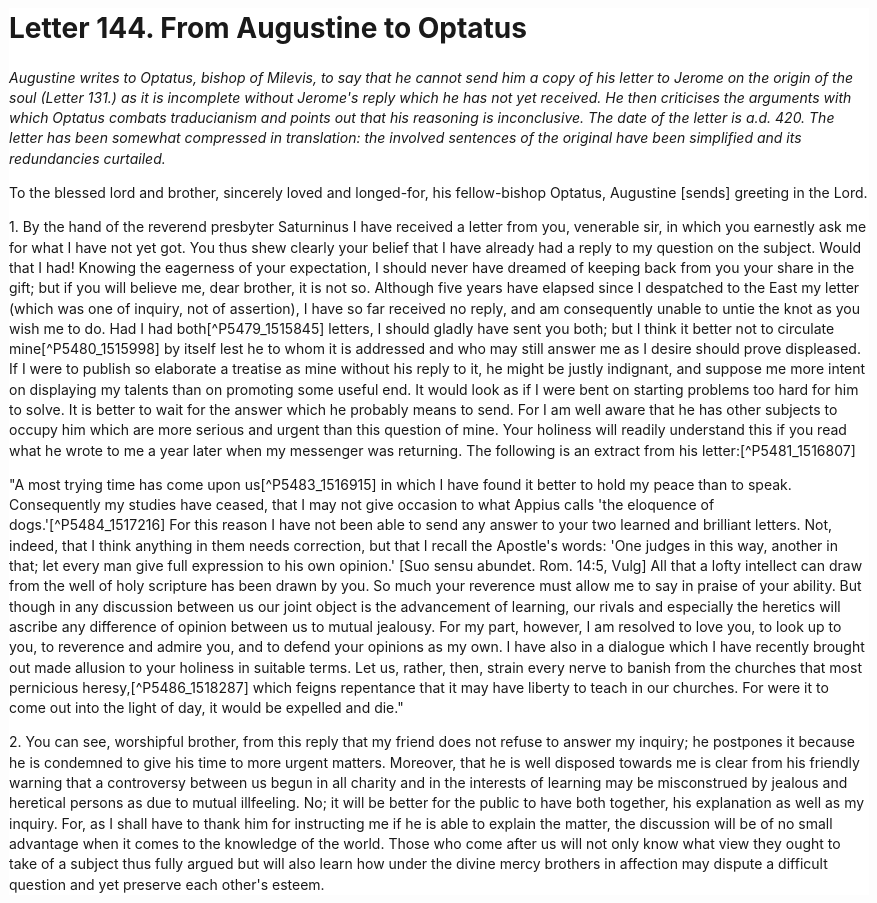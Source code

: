 <h1>Letter 144. From Augustine to Optatus</h1>

<p><i>Augustine writes to Optatus, bishop of Milevis, to say that he cannot send him a copy of his letter to Jerome on the origin of the soul (Letter 131.) as it is incomplete without Jerome's reply which he has not yet received. He then criticises the arguments with which Optatus combats traducianism and points out that his reasoning is inconclusive. The date of the letter is a.d. 420. The letter has been somewhat compressed in translation: the involved sentences of the original have been simplified and its redundancies curtailed.</i></p>

To the blessed lord and brother, sincerely loved and longed-for, his fellow-bishop Optatus, Augustine [sends] greeting in the Lord.

1\. By the hand of the reverend presbyter Saturninus I have received a letter from you, venerable sir, in which you earnestly ask me for what I have not yet got. You thus shew clearly your belief that I have already had a reply to my question on the subject. Would that I had! Knowing the eagerness of your expectation, I should never have dreamed of keeping back from you your share in the gift; but if you will believe me, dear brother, it is not so. Although five years have elapsed since I despatched to the East my letter (which was one of inquiry, not of assertion), I have so far received no reply, and am consequently unable to untie the knot as you wish me to do. Had I had both[^P5479_1515845] letters, I should gladly have sent you both; but I think it better not to circulate mine[^P5480_1515998] by itself lest he to whom it is addressed and who may still answer me as I desire should prove displeased. If I were to publish so elaborate a treatise as mine without his reply to it, he might be justly indignant, and suppose me more intent on displaying my talents than on promoting some useful end. It would look as if I were bent on starting problems too hard for him to solve. It is better to wait for the answer which he probably means to send. For I am well aware that he has other subjects to occupy him which are more serious and urgent than this question of mine. Your holiness will readily understand this if you read what he wrote to me a year later when my messenger was returning. The following is an extract from his letter:[^P5481_1516807] 

"A most trying time has come upon us[^P5483_1516915] in which I have found it better to hold my peace than to speak. Consequently my studies have ceased, that I may not give occasion to what Appius calls 'the eloquence of dogs.'[^P5484_1517216] For this reason I have not been able to send any answer to your two learned and brilliant letters. Not, indeed, that I think anything in them needs correction, but that I recall the Apostle's words: 'One judges in this way, another in that; let every man give full expression to his own opinion.' [Suo sensu abundet. Rom. 14:5, Vulg] All that a lofty intellect can draw from the well of holy scripture has been drawn by you. So much your reverence must allow me to say in praise of your ability. But though in any discussion between us our joint object is the advancement of learning, our rivals and especially the heretics will ascribe any difference of opinion between us to mutual jealousy. For my part, however, I am resolved to love you, to look up to you, to reverence and admire you, and to defend your opinions as my own. I have also in a dialogue which I have recently brought out made allusion to your holiness in suitable terms. Let us, rather, then, strain every nerve to banish from the churches that most pernicious heresy,[^P5486_1518287] which feigns repentance that it may have liberty to teach in our churches. For were it to come out into the light of day, it would be expelled and die."

2\. You can see, worshipful brother, from this reply that my friend does not refuse to answer my inquiry; he postpones it because he is condemned to give his time to more urgent matters. Moreover, that he is well disposed towards me is clear from his friendly warning that a controversy between us begun in all charity and in the interests of learning may be misconstrued by jealous and heretical persons as due to mutual illfeeling. No; it will be better for the public to have both together, his explanation as well as my inquiry. For, as I shall have to thank him for instructing me if he is able to explain the matter, the discussion will be of no small advantage when it comes to the knowledge of the world. Those who come after us will not only know what view they ought to take of a subject thus fully argued but will also learn how under the divine mercy brothers in affection may dispute a difficult question and yet preserve each other's esteem.
